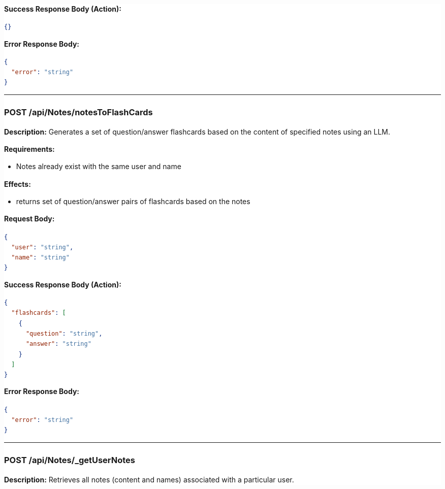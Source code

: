 **Success Response Body (Action):**
```json
{}
```

**Error Response Body:**
```json
{
  "error": "string"
}
```

---

### POST /api/Notes/notesToFlashCards

**Description:** Generates a set of question/answer flashcards based on the content of specified notes using an LLM.

**Requirements:**
- Notes already exist with the same user and name

**Effects:**
- returns set of question/answer pairs of flashcards based on the notes

**Request Body:**
```json
{
  "user": "string",
  "name": "string"
}
```

**Success Response Body (Action):**
```json
{
  "flashcards": [
    {
      "question": "string",
      "answer": "string"
    }
  ]
}
```

**Error Response Body:**
```json
{
  "error": "string"
}
```

---

### POST /api/Notes/\_getUserNotes

**Description:** Retrieves all notes (content and names) associated with a particular user.
